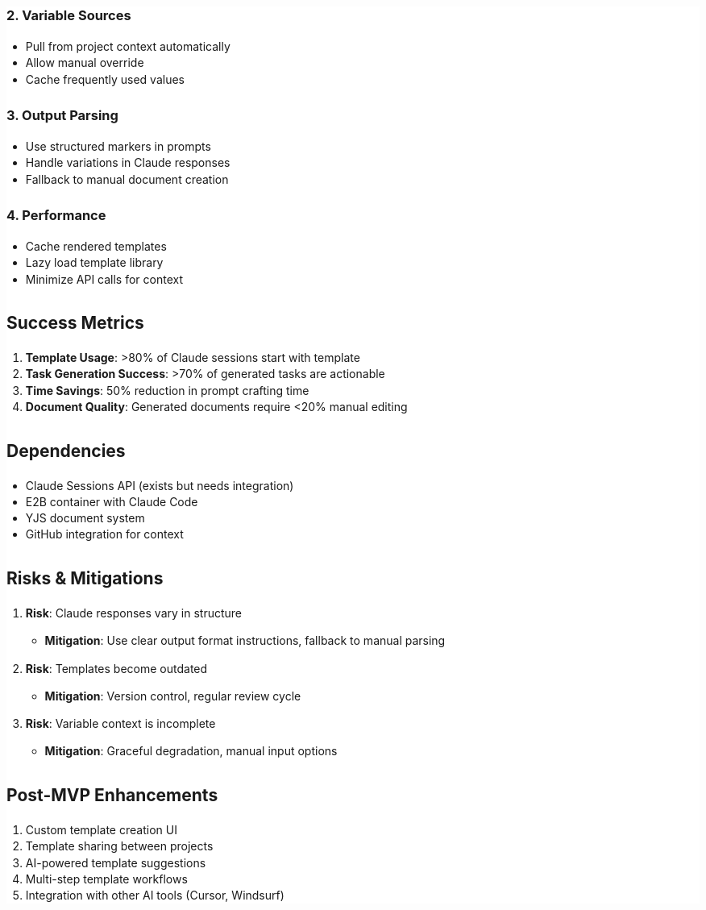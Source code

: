 ### 2. Variable Sources
- Pull from project context automatically
- Allow manual override
- Cache frequently used values

### 3. Output Parsing
- Use structured markers in prompts
- Handle variations in Claude responses
- Fallback to manual document creation

### 4. Performance
- Cache rendered templates
- Lazy load template library
- Minimize API calls for context

## Success Metrics

1. **Template Usage**: >80% of Claude sessions start with template
2. **Task Generation Success**: >70% of generated tasks are actionable
3. **Time Savings**: 50% reduction in prompt crafting time
4. **Document Quality**: Generated documents require <20% manual editing

## Dependencies

- Claude Sessions API (exists but needs integration)
- E2B container with Claude Code
- YJS document system
- GitHub integration for context

## Risks & Mitigations

1. **Risk**: Claude responses vary in structure
   - **Mitigation**: Use clear output format instructions, fallback to manual parsing

2. **Risk**: Templates become outdated
   - **Mitigation**: Version control, regular review cycle

3. **Risk**: Variable context is incomplete
   - **Mitigation**: Graceful degradation, manual input options

## Post-MVP Enhancements

1. Custom template creation UI
2. Template sharing between projects
3. AI-powered template suggestions
4. Multi-step template workflows
5. Integration with other AI tools (Cursor, Windsurf)
